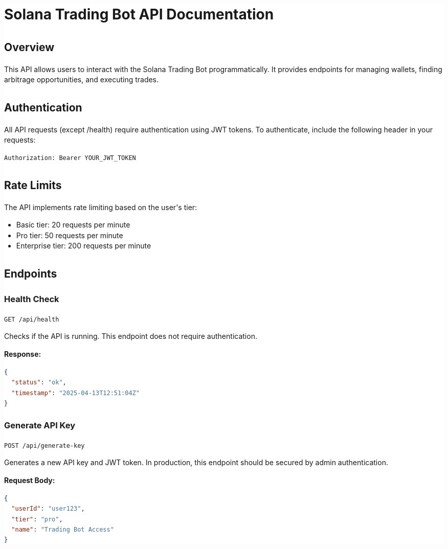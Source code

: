 # Solana Trading Bot API Documentation

## Overview

This API allows users to interact with the Solana Trading Bot programmatically. It provides endpoints for managing wallets, finding arbitrage opportunities, and executing trades.

## Authentication

All API requests (except /health) require authentication using JWT tokens. To authenticate, include the following header in your requests:

```
Authorization: Bearer YOUR_JWT_TOKEN
```

## Rate Limits

The API implements rate limiting based on the user's tier:
- Basic tier: 20 requests per minute
- Pro tier: 50 requests per minute
- Enterprise tier: 200 requests per minute

## Endpoints

### Health Check
`GET /api/health`

Checks if the API is running. This endpoint does not require authentication.

**Response:**
```json
{
  "status": "ok",
  "timestamp": "2025-04-13T12:51:04Z"
}
```

### Generate API Key
`POST /api/generate-key`

Generates a new API key and JWT token. In production, this endpoint should be secured by admin authentication.

**Request Body:**
```json
{
  "userId": "user123",
  "tier": "pro",
  "name": "Trading Bot Access"
}
```

